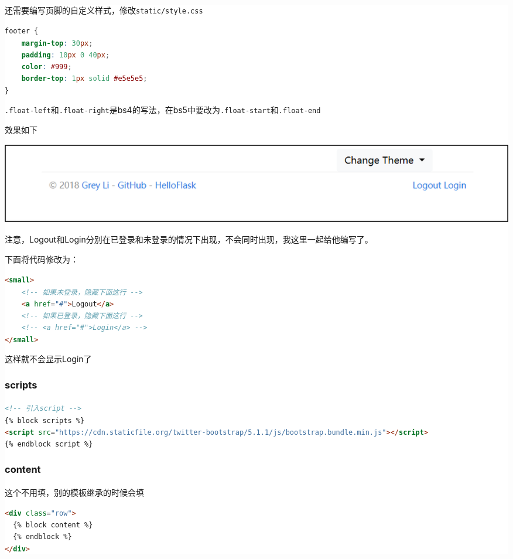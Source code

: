 还需要编写页脚的自定义样式，修改`static/style.css`

```css
footer {
    margin-top: 30px;
    padding: 10px 0 40px;
    color: #999;
    border-top: 1px solid #e5e5e5;
}
```

`.float-left`和`.float-right`是bs4的写法，在bs5中要改为`.float-start`和`.float-end`

效果如下

![image-20221208185233347](images/页脚.png)

注意，Logout和Login分别在已登录和未登录的情况下出现，不会同时出现，我这里一起给他编写了。

下面将代码修改为：

```html
<small>
    <!-- 如果未登录，隐藏下面这行 -->
    <a href="#">Logout</a>
    <!-- 如果已登录，隐藏下面这行 -->
    <!-- <a href="#">Login</a> -->
</small>
```

这样就不会显示Login了

### scripts

```html
<!-- 引入script -->
{% block scripts %}
<script src="https://cdn.staticfile.org/twitter-bootstrap/5.1.1/js/bootstrap.bundle.min.js"></script>
{% endblock script %}
```

### content

这个不用填，别的模板继承的时候会填

```html
<div class="row">
  {% block content %}
  {% endblock %}
</div>
```

